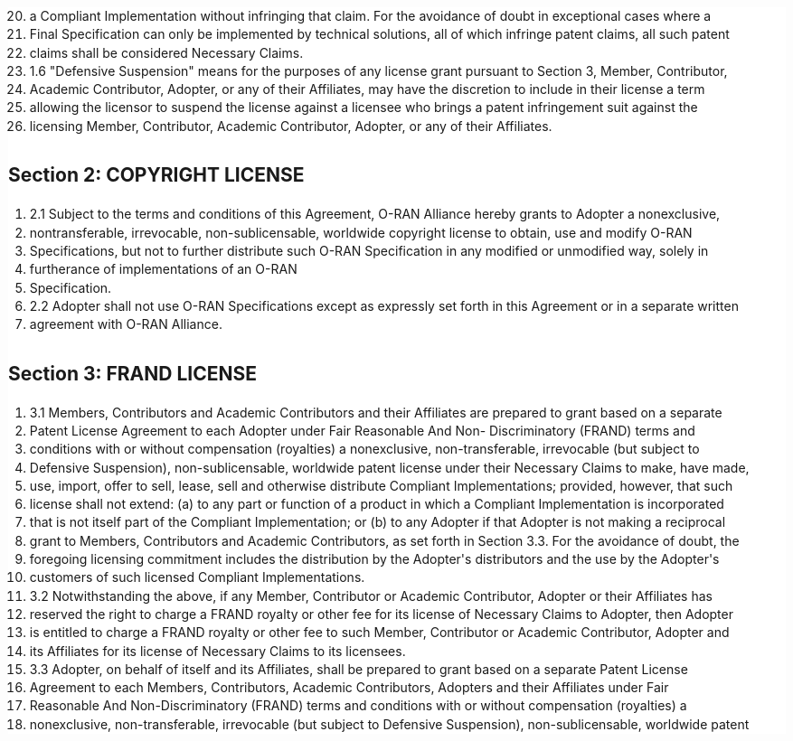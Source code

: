 20. a Compliant Implementation without infringing that claim. For the avoidance of doubt in exceptional cases where a
21. Final Specification can only be implemented by technical solutions, all of which infringe patent claims, all such patent
22. claims shall be considered Necessary Claims.
23. 1.6 "Defensive Suspension" means for the purposes of any license grant pursuant to Section 3, Member, Contributor,
24. Academic Contributor, Adopter, or any of their Affiliates, may have the discretion to include in their license a term
25. allowing the licensor to suspend the license against a licensee who brings a patent infringement suit against the
26. licensing Member, Contributor, Academic Contributor, Adopter, or any of their Affiliates.

## Section 2: COPYRIGHT LICENSE

1. 2.1 Subject to the terms and conditions of this Agreement, O-RAN Alliance hereby grants to Adopter a nonexclusive,
2. nontransferable, irrevocable, non-sublicensable, worldwide copyright license to obtain, use and modify O-RAN
3. Specifications, but not to further distribute such O-RAN Specification in any modified or unmodified way, solely in
4. furtherance of implementations of an O-RAN
5. Specification.
6. 2.2 Adopter shall not use O-RAN Specifications except as expressly set forth in this Agreement or in a separate written
7. agreement with O-RAN Alliance.

## Section 3: FRAND LICENSE

1. 3.1 Members, Contributors and Academic Contributors and their Affiliates are prepared to grant based on a separate
2. Patent License Agreement to each Adopter under Fair Reasonable And Non- Discriminatory (FRAND) terms and
3. conditions with or without compensation (royalties) a nonexclusive, non-transferable, irrevocable (but subject to
4. Defensive Suspension), non-sublicensable, worldwide patent license under their Necessary Claims to make, have made,
5. use, import, offer to sell, lease, sell and otherwise distribute Compliant Implementations; provided, however, that such
6. license shall not extend: (a) to any part or function of a product in which a Compliant Implementation is incorporated
7. that is not itself part of the Compliant Implementation; or (b) to any Adopter if that Adopter is not making a reciprocal
8. grant to Members, Contributors and Academic Contributors, as set forth in Section 3.3. For the avoidance of doubt, the
9. foregoing licensing commitment includes the distribution by the Adopter's distributors and the use by the Adopter's
10. customers of such licensed Compliant Implementations.
11. 3.2 Notwithstanding the above, if any Member, Contributor or Academic Contributor, Adopter or their Affiliates has
12. reserved the right to charge a FRAND royalty or other fee for its license of Necessary Claims to Adopter, then Adopter
13. is entitled to charge a FRAND royalty or other fee to such Member, Contributor or Academic Contributor, Adopter and
14. its Affiliates for its license of Necessary Claims to its licensees.
15. 3.3 Adopter, on behalf of itself and its Affiliates, shall be prepared to grant based on a separate Patent License
16. Agreement to each Members, Contributors, Academic Contributors, Adopters and their Affiliates under Fair
17. Reasonable And Non-Discriminatory (FRAND) terms and conditions with or without compensation (royalties) a
18. nonexclusive, non-transferable, irrevocable (but subject to Defensive Suspension), non-sublicensable, worldwide patent
